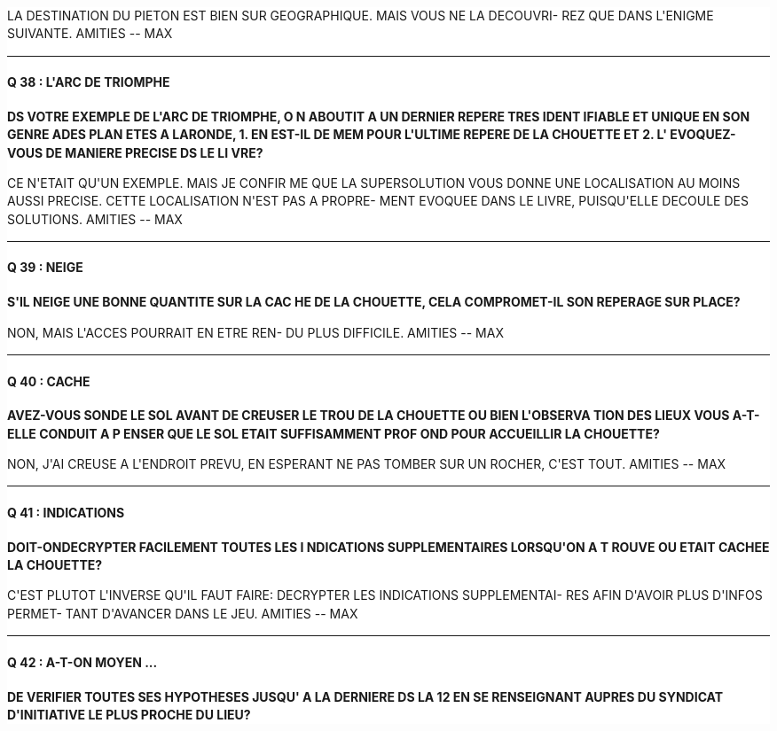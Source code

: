LA DESTINATION DU PIETON EST BIEN SUR GEOGRAPHIQUE. MAIS VOUS NE LA DECOUVRI- REZ QUE DANS L'ENIGME SUIVANTE. AMITIES -- MAX

---

#### Q 38 : L'ARC DE TRIOMPHE

**DS VOTRE EXEMPLE DE L'ARC DE TRIOMPHE, O N ABOUTIT A
UN DERNIER REPERE TRES IDENT IFIABLE ET UNIQUE EN SON GENRE ADES PLAN
ETES A LARONDE, 1. EN EST-IL DE MEM POUR  L'ULTIME REPERE DE LA CHOUETTE
 ET 2. L' EVOQUEZ-VOUS DE MANIERE PRECISE DS LE LI VRE?**

CE N'ETAIT QU'UN EXEMPLE. MAIS JE CONFIR ME QUE LA
SUPERSOLUTION VOUS DONNE UNE LOCALISATION AU MOINS AUSSI PRECISE.  CETTE
 LOCALISATION N'EST PAS A PROPRE- MENT EVOQUEE DANS LE LIVRE,
PUISQU'ELLE DECOULE DES SOLUTIONS. AMITIES -- MAX

---

#### Q 39 : NEIGE

**S'IL NEIGE UNE BONNE QUANTITE SUR LA CAC HE DE LA CHOUETTE, CELA COMPROMET-IL SON  REPERAGE SUR PLACE?**

NON, MAIS L'ACCES POURRAIT EN ETRE REN- DU PLUS DIFFICILE. AMITIES -- MAX

---

#### Q 40 : CACHE

**AVEZ-VOUS SONDE LE SOL AVANT DE CREUSER  LE TROU DE LA
 CHOUETTE OU BIEN L'OBSERVA TION DES LIEUX VOUS A-T-ELLE CONDUIT A P
ENSER QUE LE SOL ETAIT SUFFISAMMENT PROF OND POUR ACCUEILLIR LA
CHOUETTE?**

NON, J'AI CREUSE A L'ENDROIT PREVU, EN ESPERANT NE PAS TOMBER SUR UN ROCHER, C'EST TOUT. AMITIES -- MAX

---

#### Q 41 : INDICATIONS

**DOIT-ONDECRYPTER FACILEMENT TOUTES LES I NDICATIONS SUPPLEMENTAIRES LORSQU'ON A T ROUVE OU ETAIT CACHEE LA CHOUETTE?**

C'EST PLUTOT L'INVERSE QU'IL FAUT FAIRE: DECRYPTER LES
 INDICATIONS SUPPLEMENTAI- RES AFIN D'AVOIR PLUS D'INFOS PERMET- TANT
D'AVANCER DANS LE JEU. AMITIES -- MAX

---

#### Q 42 : A-T-ON MOYEN ...

**DE VERIFIER TOUTES SES HYPOTHESES JUSQU' A LA DERNIERE
 DS LA 12 EN SE RENSEIGNANT  AUPRES DU SYNDICAT D'INITIATIVE LE PLUS
PROCHE DU LIEU?**
